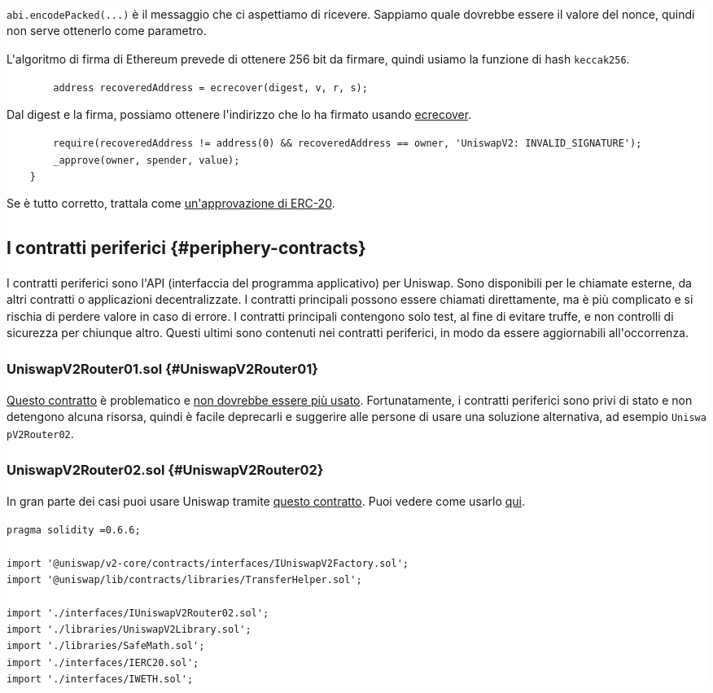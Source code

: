 `abi.encodePacked(...)` è il messaggio che ci aspettiamo di ricevere. Sappiamo quale dovrebbe essere il valore del nonce, quindi non serve ottenerlo come parametro.

L'algoritmo di firma di Ethereum prevede di ottenere 256 bit da firmare, quindi usiamo la funzione di hash `keccak256`.

```solidity
        address recoveredAddress = ecrecover(digest, v, r, s);
```

Dal digest e la firma, possiamo ottenere l'indirizzo che lo ha firmato usando [ecrecover](https://coders-errand.com/ecrecover-signature-verification-ethereum/).

```solidity
        require(recoveredAddress != address(0) && recoveredAddress == owner, 'UniswapV2: INVALID_SIGNATURE');
        _approve(owner, spender, value);
    }

```

Se è tutto corretto, trattala come [un'approvazione di ERC-20](https://eips.ethereum.org/EIPS/eip-20#approve).

## I contratti periferici {#periphery-contracts}

I contratti periferici sono l'API (interfaccia del programma applicativo) per Uniswap. Sono disponibili per le chiamate esterne, da altri contratti o applicazioni decentralizzate. I contratti principali possono essere chiamati direttamente, ma è più complicato e si rischia di perdere valore in caso di errore. I contratti principali contengono solo test, al fine di evitare truffe, e non controlli di sicurezza per chiunque altro. Questi ultimi sono contenuti nei contratti periferici, in modo da essere aggiornabili all'occorrenza.

### UniswapV2Router01.sol {#UniswapV2Router01}

[Questo contratto](https://github.com/Uniswap/uniswap-v2-periphery/blob/master/contracts/UniswapV2Router01.sol) è problematico e [non dovrebbe essere più usato](https://uniswap.org/docs/v2/smart-contracts/router01/). Fortunatamente, i contratti periferici sono privi di stato e non detengono alcuna risorsa, quindi è facile deprecarli e suggerire alle persone di usare una soluzione alternativa, ad esempio `UniswapV2Router02`.

### UniswapV2Router02.sol {#UniswapV2Router02}

In gran parte dei casi puoi usare Uniswap tramite [questo contratto](https://github.com/Uniswap/uniswap-v2-periphery/blob/master/contracts/UniswapV2Router02.sol). Puoi vedere come usarlo [qui](https://uniswap.org/docs/v2/smart-contracts/router02/).

```solidity
pragma solidity =0.6.6;

import '@uniswap/v2-core/contracts/interfaces/IUniswapV2Factory.sol';
import '@uniswap/lib/contracts/libraries/TransferHelper.sol';

import './interfaces/IUniswapV2Router02.sol';
import './libraries/UniswapV2Library.sol';
import './libraries/SafeMath.sol';
import './interfaces/IERC20.sol';
import './interfaces/IWETH.sol';
```
